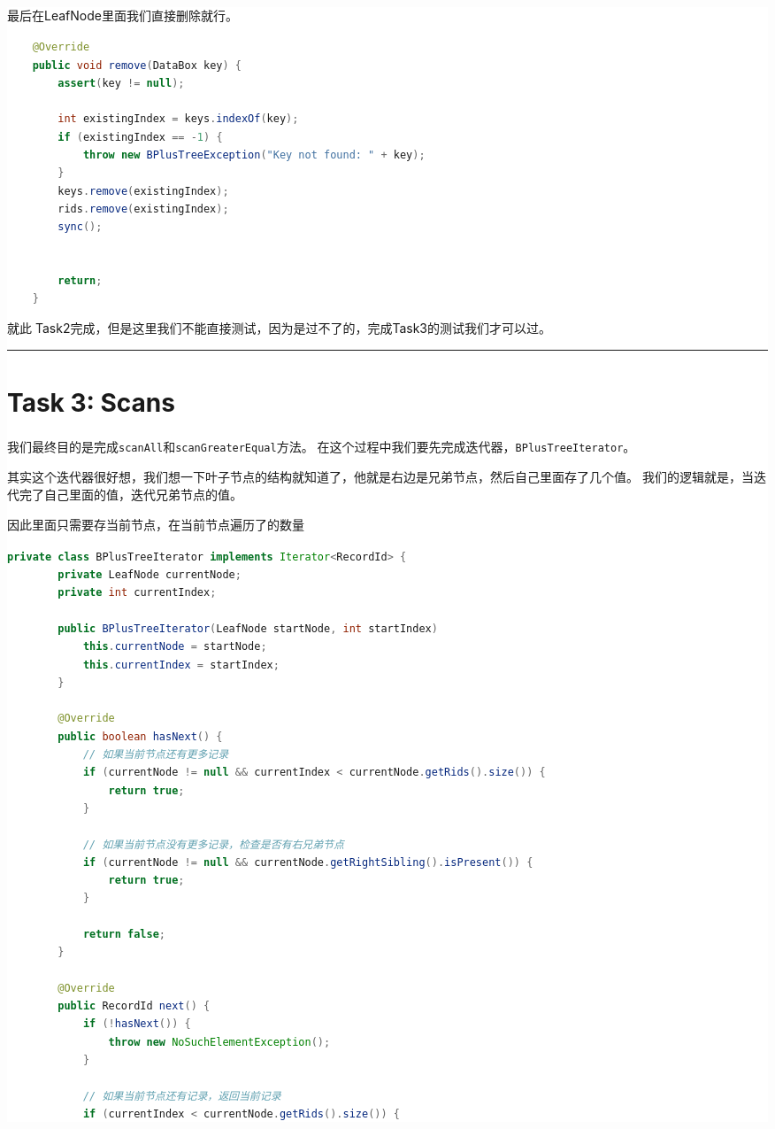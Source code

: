 最后在LeafNode里面我们直接删除就行。
```java
    @Override
    public void remove(DataBox key) {
        assert(key != null);

        int existingIndex = keys.indexOf(key);
        if (existingIndex == -1) {
            throw new BPlusTreeException("Key not found: " + key);
        }
        keys.remove(existingIndex);
        rids.remove(existingIndex);
        sync();


        return;
    }
```

就此 Task2完成，但是这里我们不能直接测试，因为是过不了的，完成Task3的测试我们才可以过。

---

# Task 3: Scans

我们最终目的是完成`scanAll`和`scanGreaterEqual`方法。
在这个过程中我们要先完成迭代器，`BPlusTreeIterator`。

其实这个迭代器很好想，我们想一下叶子节点的结构就知道了，他就是右边是兄弟节点，然后自己里面存了几个值。
我们的逻辑就是，当迭代完了自己里面的值，迭代兄弟节点的值。

因此里面只需要存当前节点，在当前节点遍历了的数量
```java
private class BPlusTreeIterator implements Iterator<RecordId> {
        private LeafNode currentNode;
        private int currentIndex;

        public BPlusTreeIterator(LeafNode startNode, int startIndex) 
            this.currentNode = startNode;
            this.currentIndex = startIndex;
        } 

        @Override
        public boolean hasNext() {
            // 如果当前节点还有更多记录
            if (currentNode != null && currentIndex < currentNode.getRids().size()) {
                return true;
            }
            
            // 如果当前节点没有更多记录，检查是否有右兄弟节点
            if (currentNode != null && currentNode.getRightSibling().isPresent()) {
                return true;
            }
            
            return false;
        }

        @Override
        public RecordId next() {
            if (!hasNext()) {
                throw new NoSuchElementException();
            }
            
            // 如果当前节点还有记录，返回当前记录
            if (currentIndex < currentNode.getRids().size()) {
```